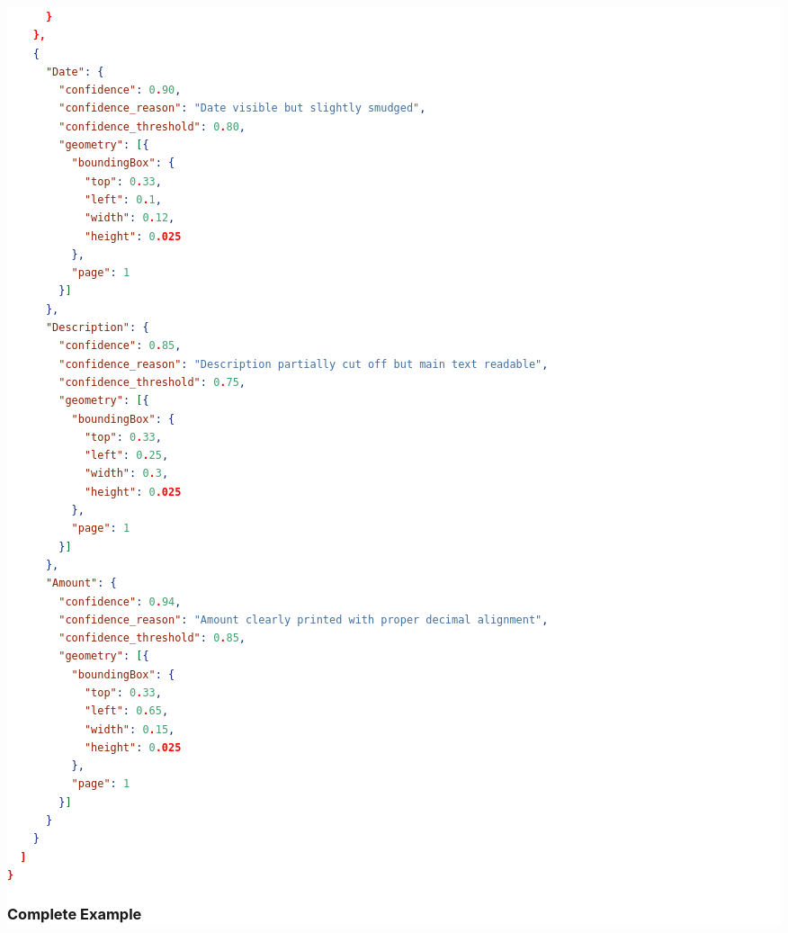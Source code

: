 ```json
      }
    },
    {
      "Date": {
        "confidence": 0.90,
        "confidence_reason": "Date visible but slightly smudged",
        "confidence_threshold": 0.80,
        "geometry": [{
          "boundingBox": {
            "top": 0.33,
            "left": 0.1,
            "width": 0.12,
            "height": 0.025
          },
          "page": 1
        }]
      },
      "Description": {
        "confidence": 0.85,
        "confidence_reason": "Description partially cut off but main text readable",
        "confidence_threshold": 0.75,
        "geometry": [{
          "boundingBox": {
            "top": 0.33,
            "left": 0.25,
            "width": 0.3,
            "height": 0.025
          },
          "page": 1
        }]
      },
      "Amount": {
        "confidence": 0.94,
        "confidence_reason": "Amount clearly printed with proper decimal alignment",
        "confidence_threshold": 0.85,
        "geometry": [{
          "boundingBox": {
            "top": 0.33,
            "left": 0.65,
            "width": 0.15,
            "height": 0.025
          },
          "page": 1
        }]
      }
    }
  ]
}
```

### Complete Example

